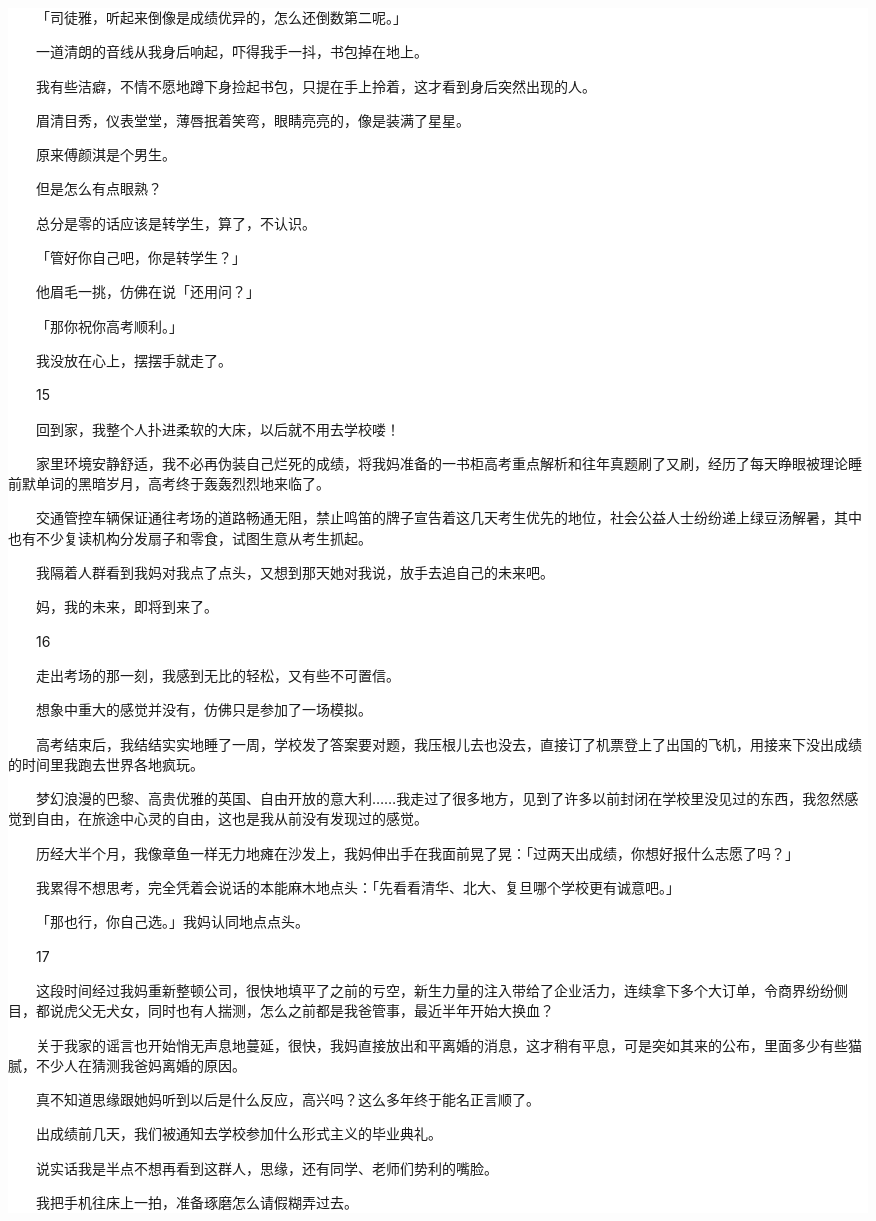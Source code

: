 &emsp;&emsp;「司徒雅，听起来倒像是成绩优异的，怎么还倒数第二呢。」  
  
&emsp;&emsp;一道清朗的音线从我身后响起，吓得我手一抖，书包掉在地上。  
  
&emsp;&emsp;我有些洁癖，不情不愿地蹲下身捡起书包，只提在手上拎着，这才看到身后突然出现的人。  
  
&emsp;&emsp;眉清目秀，仪表堂堂，薄唇抿着笑弯，眼睛亮亮的，像是装满了星星。  
  
&emsp;&emsp;原来傅颜淇是个男生。  
  
&emsp;&emsp;但是怎么有点眼熟？  
  
&emsp;&emsp;总分是零的话应该是转学生，算了，不认识。  
  
&emsp;&emsp;「管好你自己吧，你是转学生？」  
  
&emsp;&emsp;他眉毛一挑，仿佛在说「还用问？」  
  
&emsp;&emsp;「那你祝你高考顺利。」  
  
&emsp;&emsp;我没放在心上，摆摆手就走了。  
  
&emsp;&emsp;15  
  
&emsp;&emsp;回到家，我整个人扑进柔软的大床，以后就不用去学校喽！  
  
&emsp;&emsp;家里环境安静舒适，我不必再伪装自己烂死的成绩，将我妈准备的一书柜高考重点解析和往年真题刷了又刷，经历了每天睁眼被理论睡前默单词的黑暗岁月，高考终于轰轰烈烈地来临了。  
  
&emsp;&emsp;交通管控车辆保证通往考场的道路畅通无阻，禁止鸣笛的牌子宣告着这几天考生优先的地位，社会公益人士纷纷递上绿豆汤解暑，其中也有不少复读机构分发扇子和零食，试图生意从考生抓起。  
  
&emsp;&emsp;我隔着人群看到我妈对我点了点头，又想到那天她对我说，放手去追自己的未来吧。  
  
&emsp;&emsp;妈，我的未来，即将到来了。  
  
&emsp;&emsp;16  
  
&emsp;&emsp;走出考场的那一刻，我感到无比的轻松，又有些不可置信。  
  
&emsp;&emsp;想象中重大的感觉并没有，仿佛只是参加了一场模拟。  
  
&emsp;&emsp;高考结束后，我结结实实地睡了一周，学校发了答案要对题，我压根儿去也没去，直接订了机票登上了出国的飞机，用接来下没出成绩的时间里我跑去世界各地疯玩。  
  
&emsp;&emsp;梦幻浪漫的巴黎、高贵优雅的英国、自由开放的意大利……我走过了很多地方，见到了许多以前封闭在学校里没见过的东西，我忽然感觉到自由，在旅途中心灵的自由，这也是我从前没有发现过的感觉。  
  
&emsp;&emsp;历经大半个月，我像章鱼一样无力地瘫在沙发上，我妈伸出手在我面前晃了晃：「过两天出成绩，你想好报什么志愿了吗？」  
  
&emsp;&emsp;我累得不想思考，完全凭着会说话的本能麻木地点头：「先看看清华、北大、复旦哪个学校更有诚意吧。」  
  
&emsp;&emsp;「那也行，你自己选。」我妈认同地点点头。  
  
&emsp;&emsp;17  
  
&emsp;&emsp;这段时间经过我妈重新整顿公司，很快地填平了之前的亏空，新生力量的注入带给了企业活力，连续拿下多个大订单，令商界纷纷侧目，都说虎父无犬女，同时也有人揣测，怎么之前都是我爸管事，最近半年开始大换血？  
  
&emsp;&emsp;关于我家的谣言也开始悄无声息地蔓延，很快，我妈直接放出和平离婚的消息，这才稍有平息，可是突如其来的公布，里面多少有些猫腻，不少人在猜测我爸妈离婚的原因。  
  
&emsp;&emsp;真不知道思缘跟她妈听到以后是什么反应，高兴吗？这么多年终于能名正言顺了。  
  
&emsp;&emsp;出成绩前几天，我们被通知去学校参加什么形式主义的毕业典礼。  
  
&emsp;&emsp;说实话我是半点不想再看到这群人，思缘，还有同学、老师们势利的嘴脸。  
  
&emsp;&emsp;我把手机往床上一拍，准备琢磨怎么请假糊弄过去。  
  